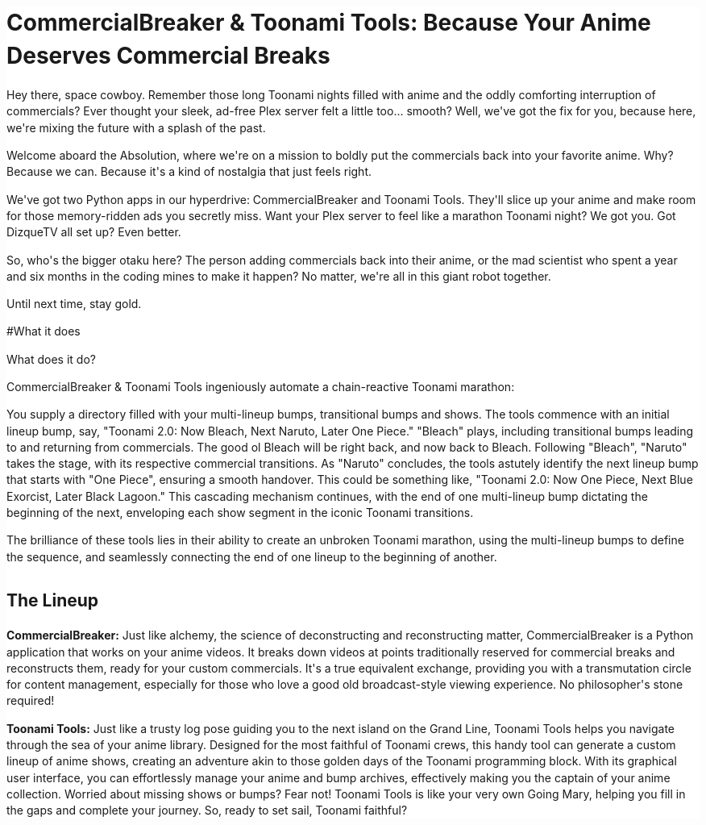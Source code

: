 # CommercialBreaker & Toonami Tools: Because Your Anime Deserves Commercial Breaks

Hey there, space cowboy. Remember those long Toonami nights filled with anime and the oddly comforting interruption of commercials? Ever thought your sleek, ad-free Plex server felt a little too... smooth? Well, we've got the fix for you, because here, we're mixing the future with a splash of the past.

Welcome aboard the Absolution, where we're on a mission to boldly put the commercials back into your favorite anime. Why? Because we can. Because it's a kind of nostalgia that just feels right.

We've got two Python apps in our hyperdrive: CommercialBreaker and Toonami Tools. They'll slice up your anime and make room for those memory-ridden ads you secretly miss. Want your Plex server to feel like a marathon Toonami night? We got you. Got DizqueTV all set up? Even better.

So, who's the bigger otaku here? The person adding commercials back into their anime, or the mad scientist who spent a year and six months in the coding mines to make it happen? No matter, we're all in this giant robot together.

Until next time, stay gold.

#What it does

What does it do?

CommercialBreaker & Toonami Tools ingeniously automate a chain-reactive Toonami marathon:

  You supply a directory filled with your multi-lineup bumps, transitional bumps and shows.
  The tools commence with an initial lineup bump, say, "Toonami 2.0: Now Bleach, Next Naruto, Later One Piece."
  "Bleach" plays, including transitional bumps leading to and returning from commercials. The good ol Bleach will be right back, and now back to Bleach.
  Following "Bleach", "Naruto" takes the stage, with its respective commercial transitions.
  As "Naruto" concludes, the tools astutely identify the next lineup bump that starts with "One Piece", ensuring a smooth handover. This could be something like, "Toonami 2.0: Now One Piece, Next Blue Exorcist, Later Black Lagoon."
  This cascading mechanism continues, with the end of one multi-lineup bump dictating the beginning of the next, enveloping each show segment in the iconic Toonami transitions.

The brilliance of these tools lies in their ability to create an unbroken Toonami marathon, using the multi-lineup bumps to define the sequence, and seamlessly connecting the end of one lineup to the beginning of another.

## The Lineup

**CommercialBreaker:** Just like alchemy, the science of deconstructing and reconstructing matter, CommercialBreaker is a Python application that works on your anime videos. It breaks down videos at points traditionally reserved for commercial breaks and reconstructs them, ready for your custom commercials. It's a true equivalent exchange, providing you with a transmutation circle for content management, especially for those who love a good old broadcast-style viewing experience. No philosopher's stone required!

**Toonami Tools:** Just like a trusty log pose guiding you to the next island on the Grand Line, Toonami Tools helps you navigate through the sea of your anime library. Designed for the most faithful of Toonami crews, this handy tool can generate a custom lineup of anime shows, creating an adventure akin to those golden days of the Toonami programming block. With its graphical user interface, you can effortlessly manage your anime and bump archives, effectively making you the captain of your anime collection. Worried about missing shows or bumps? Fear not! Toonami Tools is like your very own Going Mary, helping you fill in the gaps and complete your journey. So, ready to set sail, Toonami faithful?
